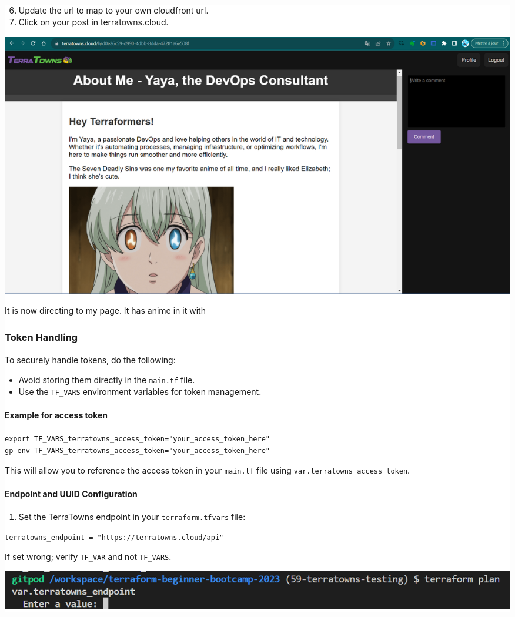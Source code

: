 6. Update the url to map to your own cloudfront url.
7. Click on your post in [terratowns.cloud](https://terratowns.cloud/).

![Directing To My Page](../assets/2.5.0/terratown-yaya.png)

It is now directing to my page. It has anime in it with 

### Token Handling

To securely handle tokens, do the following:

- Avoid storing them directly in the `main.tf` file. 
- Use the `TF_VARS` environment variables for token management. 
#### Example for access token
```
export TF_VARS_terratowns_access_token="your_access_token_here"
gp env TF_VARS_terratowns_access_token="your_access_token_here"
```


This will allow you to reference the access token in your `main.tf` file using `var.terratowns_access_token`.


#### Endpoint and UUID Configuration
1. Set the TerraTowns endpoint in your `terraform.tfvars` file:
```
terratowns_endpoint = "https://terratowns.cloud/api"
```

If set wrong; verify `TF_VAR` and not `TF_VARS`.

![Var Error Endpoint](../assets/2.5.0/var-endpoint.png)
